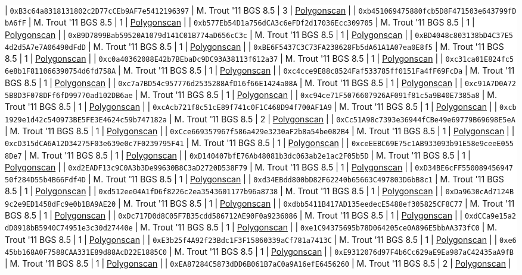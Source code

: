 | `0xB3c64a8318131802c2D77cCEb9AF7e5412196397` | M. Trout '11 BGS 8.5 | 3 | [Polygonscan](https://polygonscan.com/tx/0xbe9dab9b36b69162ef4cfb6ae6d6dcbc9c318825f9f6f743cff946ae5da3478c) |
| `0xb451069475880fcb5D8F471503e643799fDbA6fF` | M. Trout '11 BGS 8.5 | 1 | [Polygonscan](https://polygonscan.com/tx/0xef1ead5181d98bc7f8e3ebec7f362091c4e9deef5efff44701882500bf66c1ce) |
| `0xb577Eb54D1a756dCA3c6eFDf2d17036Ecc309705` | M. Trout '11 BGS 8.5 | 1 | [Polygonscan](https://polygonscan.com/tx/0x8a460613751020aafbf64f12d454a5ce9ad84427ba54ff720a8291be2ebc294f) |
| `0xB9D7899Bab59520A1079d141C01B774aD656cC3c` | M. Trout '11 BGS 8.5 | 1 | [Polygonscan](https://polygonscan.com/tx/0x3eb998cbfe9162a80826bdfc52fedc25bb1c3c4cdf3bcbb777b05f0b8b9b5239) |
| `0xBD4048c803138bD4C37E54d2d5A7e7A06490dFdD` | M. Trout '11 BGS 8.5 | 1 | [Polygonscan](https://polygonscan.com/tx/0x3c5938813985f586dfd274f41c4f13ab5bffc3c61a5acb564bfd99c2d9ea56d1) |
| `0xBE6F5437C3C73FA238628Fb5dA61A1A07ea0E8f5` | M. Trout '11 BGS 8.5 | 1 | [Polygonscan](https://polygonscan.com/tx/0x42711a5151d9477d7867af12328c769e43eb7f173d38c88b9f350d7679487f07) |
| `0xc0a40362088E42b7BEbaDc9DC93A38113f612a37` | M. Trout '11 BGS 8.5 | 1 | [Polygonscan](https://polygonscan.com/tx/0x06002f8bfebad2317f5dc51dfd4b26f064abc8c5d33d3e8db5c32adb36f6f280) |
| `0xc31ca01E824fc56e8b1F811066390754d6fd758A` | M. Trout '11 BGS 8.5 | 1 | [Polygonscan](https://polygonscan.com/tx/0xeb9bf7ac7574ff6faa8cf76a42bc0fdf9a388efd11b5c5270a079424acc3773c) |
| `0xc4cce9E88c8524Faf533785ff0151Fa4fF69FcDa` | M. Trout '11 BGS 8.5 | 1 | [Polygonscan](https://polygonscan.com/tx/0x51703835a7ada8ed5b1a1698ae9bcc2afd9237bd754f6b10216c11cad2b14a13) |
| `0xc7a7BD54c957776d2535288AfD16f66E1424a08A` | M. Trout '11 BGS 8.5 | 1 | [Polygonscan](https://polygonscan.com/tx/0xfc31b59fca416855394ee1a73e5b2e317f56bca1a193eaccd211ccc8e69eb4f0) |
| `0xc91A7D0A725B8D3F078DFf6fD99770ad102DB6ae` | M. Trout '11 BGS 8.5 | 1 | [Polygonscan](https://polygonscan.com/tx/0xc6388fa842c5e6a1a69c137fcd7317eae8810a8f5d03c7f6290aba672d07cfe4) |
| `0xc94ce71F5076607926AF091f81c5a9B40E7385a8` | M. Trout '11 BGS 8.5 | 1 | [Polygonscan](https://polygonscan.com/tx/0xacaaa9964a7b9f45743cc7026895436e4ded9b5ee7f8bb1e120955ae2dc0c80f) |
| `0xcAcb721f8c51cE89f741c0F1C468D94f700AF1A9` | M. Trout '11 BGS 8.5 | 1 | [Polygonscan](https://polygonscan.com/tx/0x2e0e8693217d1d39fe087c10867268c29cf7c60b414de11d911c776fcb030f1c) |
| `0xcb1929e1d42c540973BE5FE3E4624c59b747182a` | M. Trout '11 BGS 8.5 | 2 | [Polygonscan](https://polygonscan.com/tx/0xf7c4b0c885995d46b0b26fb19ded454fa7c4e9d2055c3237e2077c2ec9456c6f) |
| `0xCc51A98c7393e36944fCBe49e69779B69698E5eA` | M. Trout '11 BGS 8.5 | 1 | [Polygonscan](https://polygonscan.com/tx/0x796270c018536a1e6f5fbce402db98f9b040013265a7d304364e0bad8f14ad26) |
| `0xCce669357967f586a429e3230aF2b8a54be082B4` | M. Trout '11 BGS 8.5 | 1 | [Polygonscan](https://polygonscan.com/tx/0x80bf1b37709af2eb8e22cf33b3b800b25aa2bc7d91a21252da730a91ad8b337f) |
| `0xcD315dCA6A12D34275F03e639e0c7F0239795F41` | M. Trout '11 BGS 8.5 | 1 | [Polygonscan](https://polygonscan.com/tx/0x614b674a2cba047ad3b30cf8acdf5bc1460b6e21a7b651d82f7c3ec0304f047d) |
| `0xceEEBC69E75c1AB933093b91E58e9ceeE0558De7` | M. Trout '11 BGS 8.5 | 1 | [Polygonscan](https://polygonscan.com/tx/0x29811d7f9e9a496719f56258a90ae6c5fd89a84dbf205a916c3a57fa66398329) |
| `0xD140407bfE76Ab48081b3dc063ab2e1ac2F05b5D` | M. Trout '11 BGS 8.5 | 1 | [Polygonscan](https://polygonscan.com/tx/0xcc2d20ce09d9f7d5dada9f3d68a9b3f766a60163c96c1ae99164f26a03a0568a) |
| `0xd2EADF13c9C0A3b3De99630B8C3aD2720D538F79` | M. Trout '11 BGS 8.5 | 1 | [Polygonscan](https://polygonscan.com/tx/0xb12a1680e11f9e59542c7388a61dd86b0af12f42b272b05207391ef66eed1c65) |
| `0xD34BE6cFF55008945694750f284D55b4B66Fdf4D` | M. Trout '11 BGS 8.5 | 1 | [Polygonscan](https://polygonscan.com/tx/0x0bff4a6a00fcbf4cf79f75555bab18ab7c2bc0b66315d1e64460820a4fd9df02) |
| `0xd34EBdd800bD82F62240b65663C497803D6bB8c1` | M. Trout '11 BGS 8.5 | 1 | [Polygonscan](https://polygonscan.com/tx/0x65a7141fe79fdaeedc0e5a0bad5261c595e8dfbf2f63e541ecaa47e108919ebf) |
| `0xd512ee04A1fD6f8226c2ea3543601177b96a8738` | M. Trout '11 BGS 8.5 | 1 | [Polygonscan](https://polygonscan.com/tx/0xe59b13bb690cb606cab2f7c29b1cd0d2cd697fb604b45894b065a5f1dc802b28) |
| `0xDa9630cAd7124B9c2e9ED1458dFc9e0b1BA9AE20` | M. Trout '11 BGS 8.5 | 1 | [Polygonscan](https://polygonscan.com/tx/0xbb78858456aa909c9324e0a60fd161c219fb91895f044274d35109f2670907a0) |
| `0xdbb5411B417AD135eedecE5488ef305825CF8C77` | M. Trout '11 BGS 8.5 | 1 | [Polygonscan](https://polygonscan.com/tx/0x62d5b6f27afd0ccaaa068c3a38d7fa3f6a82e162d802e4a135d4d14c854d87b3) |
| `0xDc717D0d8C05F7B35cdd586712AE90F0a9236086` | M. Trout '11 BGS 8.5 | 1 | [Polygonscan](https://polygonscan.com/tx/0x4bb53f3757ab71617c9627e1d60e82c15621da175eec8aa14368aceb8e4d92e9) |
| `0xdCCa9e15a2dD0918bB5940C74951e3c30d27440e` | M. Trout '11 BGS 8.5 | 1 | [Polygonscan](https://polygonscan.com/tx/0x7c0d0920ee992294b7e6d8c150b289d73dff7267fa851ba19b24136bbcf456f4) |
| `0xe1C94375695b78D064205ce0A896E5bbAA373fC0` | M. Trout '11 BGS 8.5 | 1 | [Polygonscan](https://polygonscan.com/tx/0xbcf1ef1fe9fdcff8acdb342e6bdd33731931cca14e792e4505854f1ed6387642) |
| `0xE3b25f4A92f23Bdc1F3F15860339aCf781a7413C` | M. Trout '11 BGS 8.5 | 1 | [Polygonscan](https://polygonscan.com/tx/0x70c2dfd61f875b8f2b75698f743530236519cba447e14a395ae75d29b7d65c37) |
| `0xe645bb168A0F7588CAA331E89d88AcD22E1885C0` | M. Trout '11 BGS 8.5 | 1 | [Polygonscan](https://polygonscan.com/tx/0xd9526a71fe1bc27cdd911ae389f87e2a2539e3f38446055835b719d5a9cf39b5) |
| `0xE9312076d97F4b6Cc629aE9Ea987aC42435aA9fB` | M. Trout '11 BGS 8.5 | 1 | [Polygonscan](https://polygonscan.com/tx/0x61965c56aad0fc40bc17062e5b560d8c8ffd15eef196bc2411b2364a0a97073c) |
| `0xEA87284C5873dDD6B061B7aC0a9A16efE6456260` | M. Trout '11 BGS 8.5 | 2 | [Polygonscan](https://polygonscan.com/tx/0x8bf625bd5a5b8f7e54e32441067298786d67f532bfcdb45c21493f197cd6bda7) |